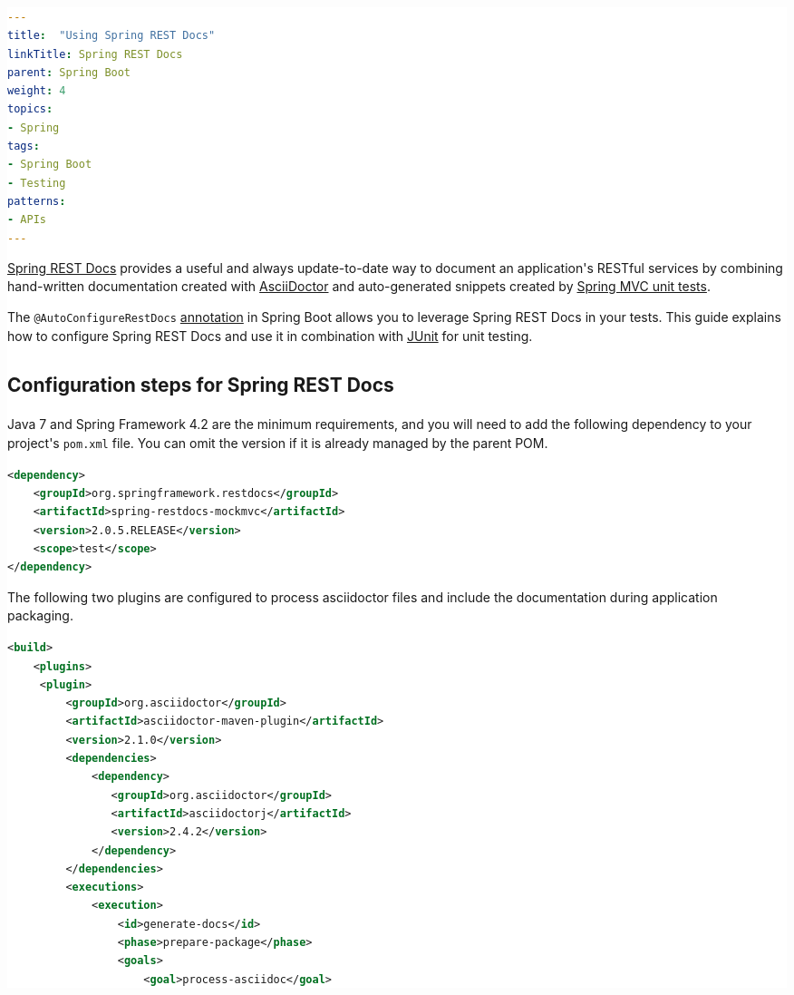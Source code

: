 ```yaml
---
title:  "Using Spring REST Docs"
linkTitle: Spring REST Docs
parent: Spring Boot
weight: 4
topics:
- Spring
tags:
- Spring Boot
- Testing
patterns:
- APIs
---
```


[Spring REST Docs](https://spring.io/projects/spring-restdocs#overview) provides a useful and always update-to-date way to document an application's RESTful services by combining hand-written documentation created with [AsciiDoctor](https://asciidoctor.org) and auto-generated snippets created by [Spring MVC unit tests](https://docs.spring.io/spring-framework/docs/current/reference/html/testing.html#unit-testing-spring-mvc). 

The `@AutoConfigureRestDocs` [annotation](https://docs.spring.io/spring-boot/docs/current/reference/html/spring-boot-features.html#boot-features-testing-spring-boot-applications-testing-autoconfigured-rest-docs) in Spring Boot allows you to leverage Spring REST Docs in your tests. This guide explains how to configure Spring REST Docs and use it in combination with [JUnit](https://junit.org/junit5/) for unit testing. 


## Configuration steps for Spring REST Docs  
Java 7 and Spring Framework 4.2 are the minimum requirements, and you will need to add the following dependency to your project's `pom.xml` file. You can omit the version if it is already managed by the parent POM.

```xml
<dependency>
    <groupId>org.springframework.restdocs</groupId>
    <artifactId>spring-restdocs-mockmvc</artifactId>
    <version>2.0.5.RELEASE</version>
    <scope>test</scope>
</dependency>
```

The following two plugins are configured to process asciidoctor files and include the documentation during application packaging.

```xml
<build>
    <plugins>
   	 <plugin>
   		 <groupId>org.asciidoctor</groupId>
   		 <artifactId>asciidoctor-maven-plugin</artifactId>
   		 <version>2.1.0</version>
   		 <dependencies>
   			 <dependency>
   				<groupId>org.asciidoctor</groupId>
   				<artifactId>asciidoctorj</artifactId>
   				<version>2.4.2</version>
   			 </dependency>
   		 </dependencies>
   		 <executions>
   			 <execution>
   				 <id>generate-docs</id>
   				 <phase>prepare-package</phase>
   				 <goals>
   					 <goal>process-asciidoc</goal>
```